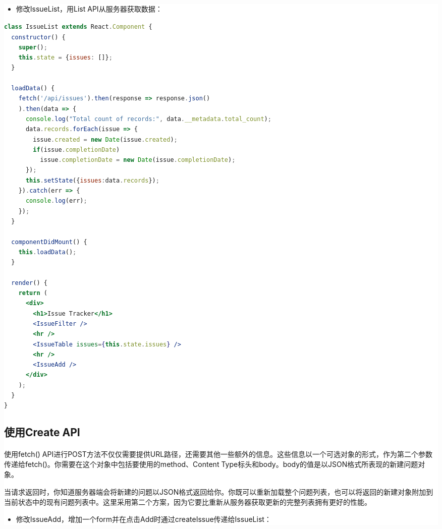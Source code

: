 * 修改IssueList，用List API从服务器获取数据：

```jsx
class IssueList extends React.Component {
  constructor() {
    super();
    this.state = {issues: []};
  }

  loadData() {
    fetch('/api/issues').then(response => response.json()
    ).then(data => {
      console.log("Total count of records:", data.__metadata.total_count);
      data.records.forEach(issue => {
        issue.created = new Date(issue.created);
        if(issue.completionDate)
          issue.completionDate = new Date(issue.completionDate);
      });
      this.setState({issues:data.records});
    }).catch(err => {
      console.log(err);
    });
  }

  componentDidMount() {
    this.loadData();
  }

  render() {
    return (
      <div>
        <h1>Issue Tracker</h1>
        <IssueFilter />
        <hr />
        <IssueTable issues={this.state.issues} />
        <hr />
        <IssueAdd />
      </div>
    );
  }
}
```

## 使用Create API

使用fetch() API进行POST方法不仅仅需要提供URL路径，还需要其他一些额外的信息。这些信息以一个可选对象的形式，作为第二个参数传递给fetch()。你需要在这个对象中包括要使用的method、Content Type标头和body。body的值是以JSON格式所表现的新建问题对象。

当请求返回时，你知道服务器端会将新建的问题以JSON格式返回给你。你既可以重新加载整个问题列表，也可以将返回的新建对象附加到当前状态中的现有问题列表中。这里采用第二个方案，因为它要比重新从服务器获取更新的完整列表拥有更好的性能。

* 修改IssueAdd，增加一个form并在点击Add时通过createIssue传递给IssueList：
